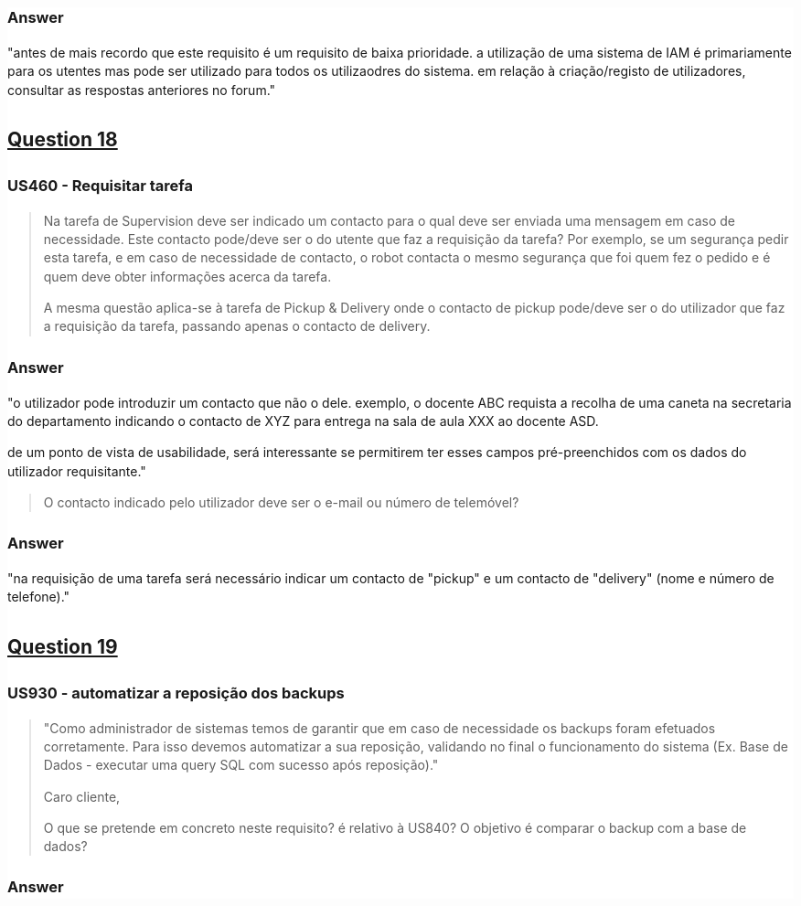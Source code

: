 ### Answer

"antes de mais recordo que este requisito é um requisito de baixa prioridade.
a utilização de uma sistema de IAM é primariamente para os utentes mas pode ser utilizado para todos os utilizaodres do sistema. em relação à criação/registo de utilizadores, consultar as respostas anteriores no forum."

## [Question 18](https://moodle.isep.ipp.pt/mod/forum/discuss.php?d=26358)

### US460 - Requisitar tarefa

> Na tarefa de Supervision deve ser indicado um contacto para o qual deve ser enviada uma mensagem em caso de necessidade. Este contacto pode/deve ser o do utente que faz a requisição da tarefa? Por exemplo, se um segurança pedir esta tarefa, e em caso de necessidade de contacto, o robot contacta o mesmo segurança que foi quem fez o pedido e é quem deve obter informações acerca da tarefa.
>
> A mesma questão aplica-se à tarefa de Pickup & Delivery onde o contacto de pickup pode/deve ser o do utilizador que faz a requisição da tarefa, passando apenas o contacto de delivery.

### Answer

"o utilizador pode introduzir um contacto que não o dele. exemplo, o docente ABC requista a recolha de uma caneta na secretaria do departamento indicando o contacto de XYZ para entrega na sala de aula XXX ao docente ASD.

de um ponto de vista de usabilidade, será interessante se permitirem ter esses campos pré-preenchidos com os dados do utilizador requisitante."

> O contacto indicado pelo utilizador deve ser o e-mail ou número de telemóvel?

### Answer

"na requisição de uma tarefa será necessário indicar um contacto de "pickup" e um contacto de "delivery" (nome e número de telefone)."

## [Question 19](https://moodle.isep.ipp.pt/mod/forum/discuss.php?d=26478)

### US930 - automatizar a reposição dos backups

> "Como administrador de sistemas temos de garantir que em caso de necessidade os backups foram efetuados corretamente. Para isso devemos automatizar a sua reposição, validando no final o funcionamento do sistema (Ex. Base de Dados - executar uma query SQL com sucesso após reposição)."
>
> Caro cliente,
>
> O que se pretende em concreto neste requisito? é relativo à US840? O objetivo é comparar o backup com a base de dados?

### Answer
